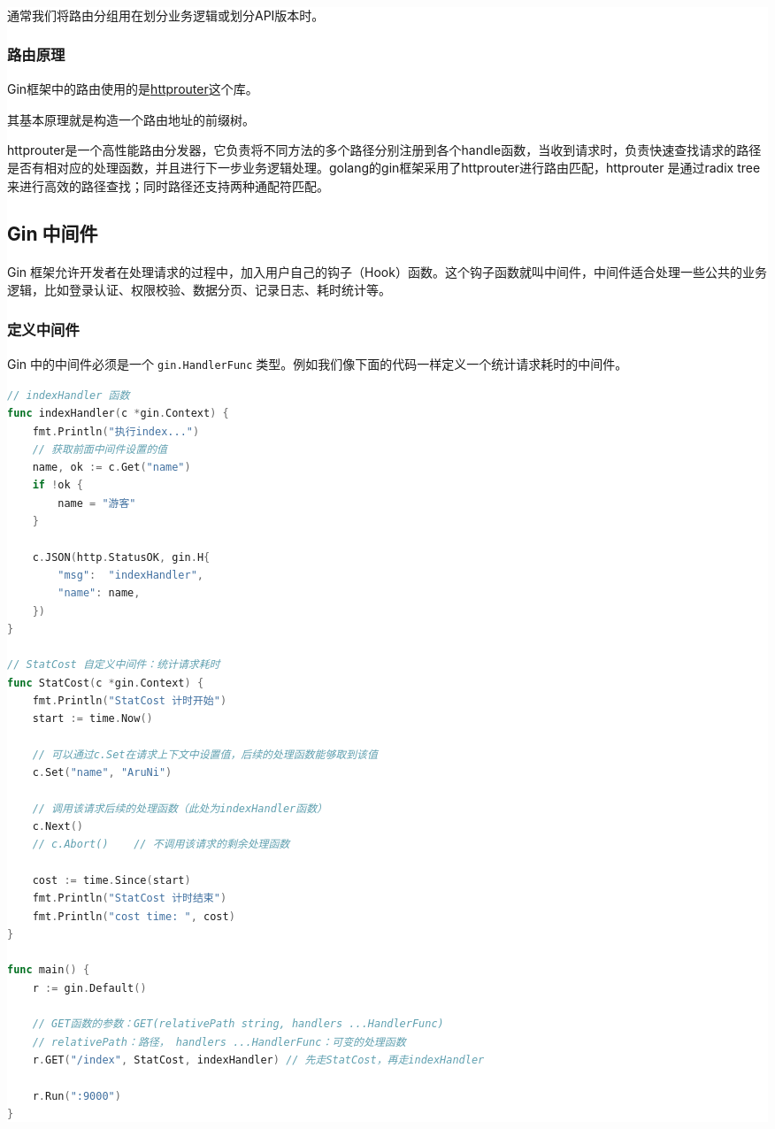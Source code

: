 通常我们将路由分组用在划分业务逻辑或划分API版本时。



### 路由原理

Gin框架中的路由使用的是[httprouter](https://github.com/julienschmidt/httprouter)这个库。

其基本原理就是构造一个路由地址的前缀树。

httprouter是一个高性能路由分发器，它负责将不同方法的多个路径分别注册到各个handle函数，当收到请求时，负责快速查找请求的路径是否有相对应的处理函数，并且进行下一步业务逻辑处理。golang的gin框架采用了httprouter进行路由匹配，httprouter 是通过radix tree来进行高效的路径查找；同时路径还支持两种通配符匹配。

 

## Gin 中间件

Gin 框架允许开发者在处理请求的过程中，加入用户自己的钩子（Hook）函数。这个钩子函数就叫中间件，中间件适合处理一些公共的业务逻辑，比如登录认证、权限校验、数据分页、记录日志、耗时统计等。



### 定义中间件

Gin 中的中间件必须是一个 `gin.HandlerFunc` 类型。例如我们像下面的代码一样定义一个统计请求耗时的中间件。

```go
// indexHandler 函数
func indexHandler(c *gin.Context) {
	fmt.Println("执行index...")
	// 获取前面中间件设置的值
	name, ok := c.Get("name")
	if !ok {
		name = "游客"
	}

	c.JSON(http.StatusOK, gin.H{
		"msg":  "indexHandler",
		"name": name,
	})
}

// StatCost 自定义中间件：统计请求耗时
func StatCost(c *gin.Context) {
	fmt.Println("StatCost 计时开始")
	start := time.Now()

	// 可以通过c.Set在请求上下文中设置值，后续的处理函数能够取到该值
	c.Set("name", "AruNi")

	// 调用该请求后续的处理函数（此处为indexHandler函数）
	c.Next()
	// c.Abort()	// 不调用该请求的剩余处理函数

	cost := time.Since(start)
	fmt.Println("StatCost 计时结束")
	fmt.Println("cost time: ", cost)
}

func main() {
	r := gin.Default()

	// GET函数的参数：GET(relativePath string, handlers ...HandlerFunc)
	// relativePath：路径， handlers ...HandlerFunc：可变的处理函数
	r.GET("/index", StatCost, indexHandler) // 先走StatCost，再走indexHandler

	r.Run(":9000")
}
```
